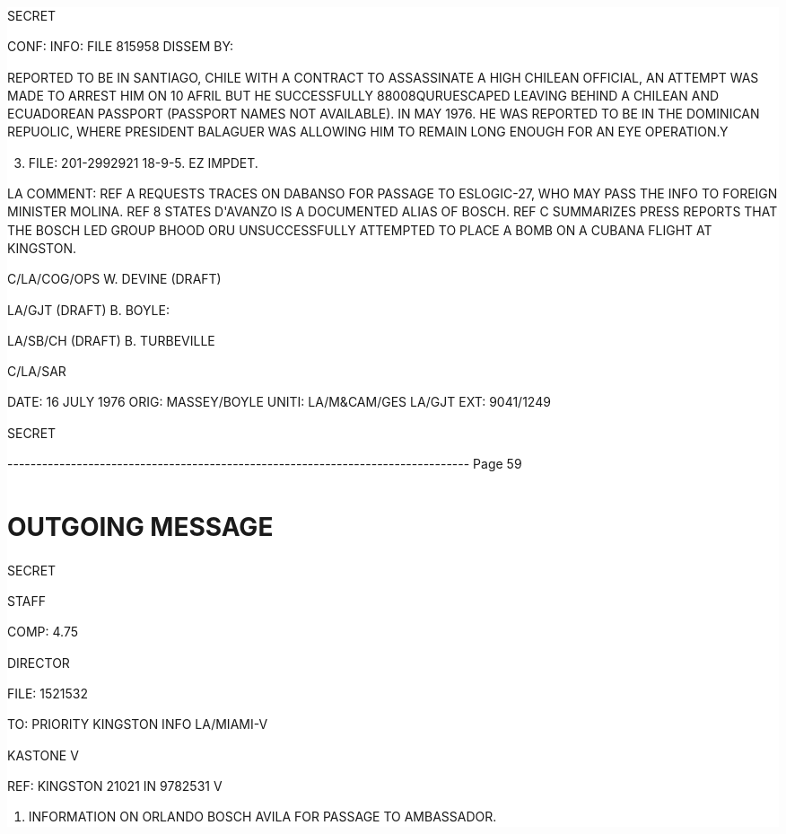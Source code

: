 SECRET

CONF: INFO: FILE 815958 DISSEM BY:

REPORTED TO BE IN SANTIAGO, CHILE WITH A CONTRACT TO
ASSASSINATE A HIGH CHILEAN OFFICIAL, AN ATTEMPT WAS MADE TO
ARREST HIM ON 10 AFRIL BUT HE SUCCESSFULLY 88008QURUESCAPED
LEAVING BEHIND A CHILEAN AND ECUADOREAN PASSPORT (PASSPORT
NAMES NOT AVAILABLE). IN MAY 1976. HE WAS REPORTED TO BE IN
THE DOMINICAN REPUOLIC, WHERE PRESIDENT BALAGUER WAS ALLOWING
HIM TO REMAIN LONG ENOUGH FOR AN EYE OPERATION.Y

3. FILE: 201-2992921 18-9-5. EZ IMPDET.

LA COMMENT: REF A REQUESTS TRACES ON DABANSO FOR PASSAGE TO
ESLOGIC-27, WHO MAY PASS THE INFO TO FOREIGN MINISTER
MOLINA.
REF 8 STATES D'AVANZO IS A DOCUMENTED ALIAS OF BOSCH.
REF C SUMMARIZES PRESS REPORTS THAT THE BOSCH LED
GROUP BHOOD ORU UNSUCCESSFULLY ATTEMPTED TO PLACE A
BOMB ON A CUBANA FLIGHT AT KINGSTON.

C/LA/COG/OPS W. DEVINE (DRAFT)

LA/GJT (DRAFT) B. BOYLE:

LA/SB/CH (DRAFT) B. TURBEVILLE

C/LA/SAR

DATE: 16 JULY 1976
ORIG: MASSEY/BOYLE
UNITI: LA/M&CAM/GES LA/GJT
EXT: 9041/1249

SECRET


-------------------------------------------------------------------------------- Page 59

# OUTGOING MESSAGE

SECRET

STAFF

COMP: 4.75

DIRECTOR

FILE: 1521532

TO: PRIORITY KINGSTON INFO LA/MIAMI-V

KASTONE V

REF: KINGSTON 21021 IN 9782531 V

1. INFORMATION ON ORLANDO BOSCH AVILA FOR PASSAGE TO AMBASSADOR.
